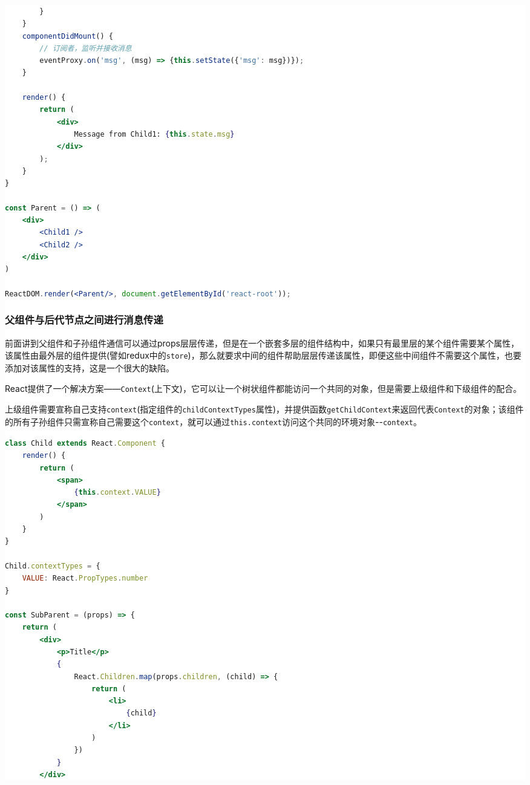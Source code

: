 ```jsx
        }
    }
    componentDidMount() {
        // 订阅者，监听并接收消息
        eventProxy.on('msg', (msg) => {this.setState({'msg': msg})});
    }

    render() {
        return (
            <div>
                Message from Child1: {this.state.msg}
            </div>
        );
    } 
}

const Parent = () => (
    <div>
        <Child1 />
        <Child2 />
    </div>
)

ReactDOM.render(<Parent/>, document.getElementById('react-root'));
```


### 父组件与后代节点之间进行消息传递
前面讲到父组件和子孙组件通信可以通过props层层传递，但是在一个嵌套多层的组件结构中，如果只有最里层的某个组件需要某个属性，该属性由最外层的组件提供(譬如redux中的`store`)，那么就要求中间的组件帮助层层传递该属性，即便这些中间组件不需要这个属性，也要添加对该属性的支持，这是一个很大的缺陷。

React提供了一个解决方案——`Context`(上下文)，它可以让一个树状组件都能访问一个共同的对象，但是需要上级组件和下级组件的配合。

上级组件需要宣称自己支持`context`(指定组件的`childContextTypes`属性)，并提供函数`getChildContext`来返回代表`Context`的对象；该组件的所有子孙组件只需宣称自己需要这个`context`，就可以通过`this.context`访问这个共同的环境对象--`context`。

```jsx
class Child extends React.Component {
    render() {
        return (
            <span>
                {this.context.VALUE}
            </span>
        )
    }
}

Child.contextTypes = {
    VALUE: React.PropTypes.number
}

const SubParent = (props) => {
    return (
        <div>
            <p>Title</p>
            {
                React.Children.map(props.children, (child) => {
                    return (
                        <li>
                            {child}
                        </li>
                    )
                })
            }
        </div>
```